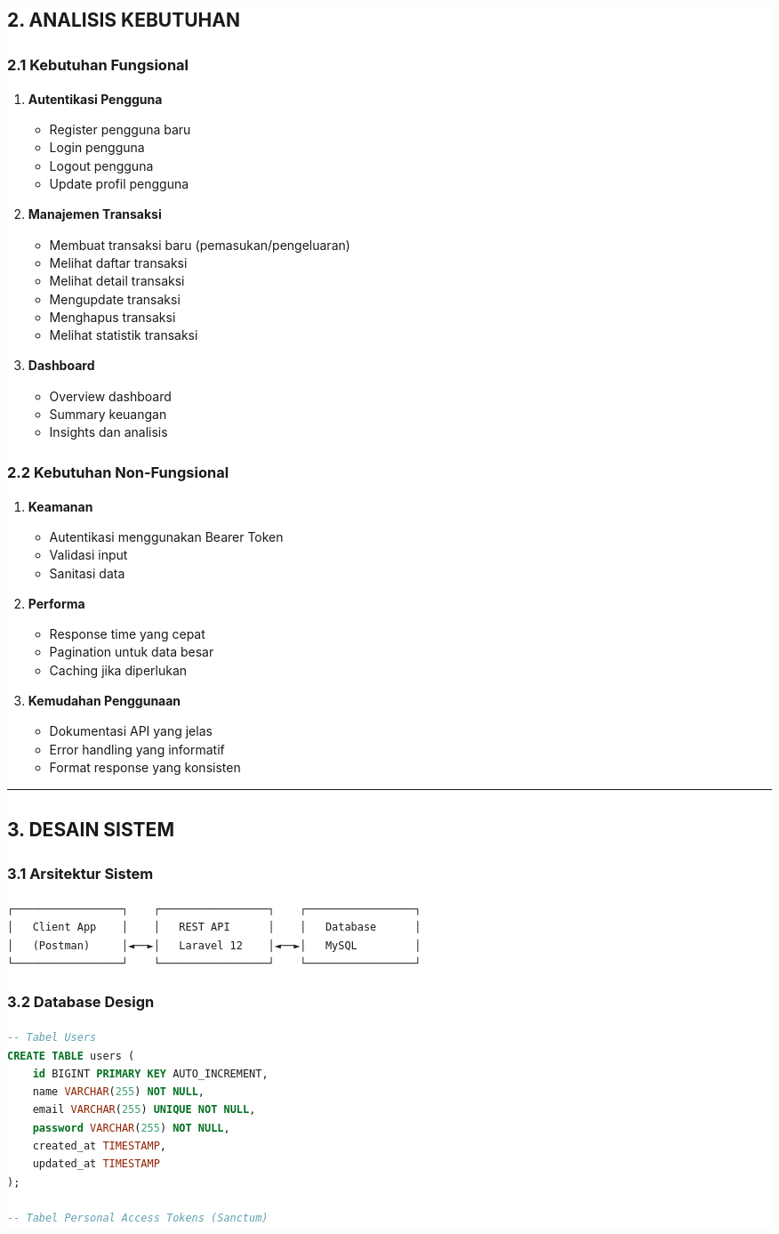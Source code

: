 
## 2. ANALISIS KEBUTUHAN

### 2.1 Kebutuhan Fungsional
1. **Autentikasi Pengguna**
   - Register pengguna baru
   - Login pengguna
   - Logout pengguna
   - Update profil pengguna

2. **Manajemen Transaksi**
   - Membuat transaksi baru (pemasukan/pengeluaran)
   - Melihat daftar transaksi
   - Melihat detail transaksi
   - Mengupdate transaksi
   - Menghapus transaksi
   - Melihat statistik transaksi

3. **Dashboard**
   - Overview dashboard
   - Summary keuangan
   - Insights dan analisis

### 2.2 Kebutuhan Non-Fungsional
1. **Keamanan**
   - Autentikasi menggunakan Bearer Token
   - Validasi input
   - Sanitasi data

2. **Performa**
   - Response time yang cepat
   - Pagination untuk data besar
   - Caching jika diperlukan

3. **Kemudahan Penggunaan**
   - Dokumentasi API yang jelas
   - Error handling yang informatif
   - Format response yang konsisten

---

## 3. DESAIN SISTEM

### 3.1 Arsitektur Sistem
```
┌─────────────────┐    ┌─────────────────┐    ┌─────────────────┐
│   Client App    │    │   REST API      │    │   Database      │
│   (Postman)     │◄──►│   Laravel 12    │◄──►│   MySQL         │
└─────────────────┘    └─────────────────┘    └─────────────────┘
```

### 3.2 Database Design
```sql
-- Tabel Users
CREATE TABLE users (
    id BIGINT PRIMARY KEY AUTO_INCREMENT,
    name VARCHAR(255) NOT NULL,
    email VARCHAR(255) UNIQUE NOT NULL,
    password VARCHAR(255) NOT NULL,
    created_at TIMESTAMP,
    updated_at TIMESTAMP
);

-- Tabel Personal Access Tokens (Sanctum)
```